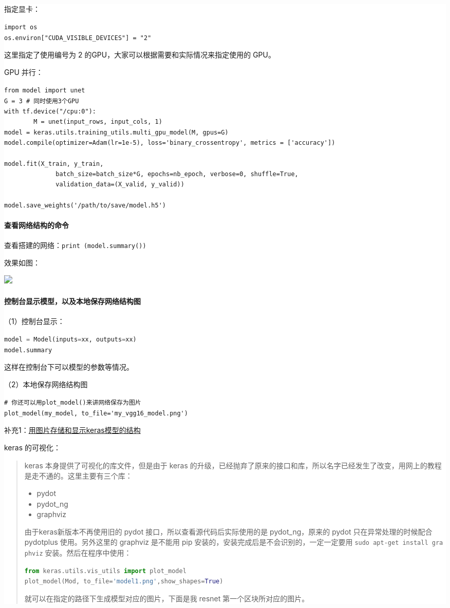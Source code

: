 指定显卡：

``` 
import os
os.environ["CUDA_VISIBLE_DEVICES"] = "2"
```

这里指定了使用编号为 2 的GPU，大家可以根据需要和实际情况来指定使用的 GPU。

GPU 并行：

``` 
from model import unet
G = 3 # 同时使用3个GPU
with tf.device("/cpu:0"):
        M = unet(input_rows, input_cols, 1)
model = keras.utils.training_utils.multi_gpu_model(M, gpus=G)
model.compile(optimizer=Adam(lr=1e-5), loss='binary_crossentropy', metrics = ['accuracy'])

model.fit(X_train, y_train,
              batch_size=batch_size*G, epochs=nb_epoch, verbose=0, shuffle=True,
              validation_data=(X_valid, y_valid))

model.save_weights('/path/to/save/model.h5')
```

#### 查看网络结构的命令

查看搭建的网络：`print (model.summary())`

效果如图：

![](https://img-1256179949.cos.ap-shanghai.myqcloud.com/20190322153515.png)

#### 控制台显示模型，以及本地保存网络结构图

（1）控制台显示：

``` python
model = Model(inputs=xx, outputs=xx)
model.summary
```

这样在控制台下可以模型的参数等情况。

（2）本地保存网络结构图

``` 
# 你还可以用plot_model()来讲网络保存为图片
plot_model(my_model, to_file='my_vgg16_model.png')
```

补充1：[用图片存储和显示keras模型的结构](<https://blog.csdn.net/u012313895/article/details/79075750>)

keras 的可视化：

> keras 本身提供了可视化的库文件，但是由于 keras 的升级，已经抛弃了原来的接口和库，所以名字已经发生了改变，用网上的教程是走不通的。这里主要有三个库：
>
> - pydot  
> - pydot_ng
> - graphviz
>
> 由于keras新版本不再使用旧的 pydot 接口，所以查看源代码后实际使用的是 pydot_ng，原来的 pydot 只在异常处理的时候配合 pydotplus 使用。另外这里的 graphviz 是不能用 pip 安装的，安装完成后是不会识别的，一定一定要用 `sudo apt-get install graphviz`  安装。然后在程序中使用：
>
> ``` python
> from keras.utils.vis_utils import plot_model
> plot_model(Mod, to_file='model1.png',show_shapes=True)
> ```
>
> 就可以在指定的路径下生成模型对应的图片，下面是我 resnet 第一个区块所对应的图片。